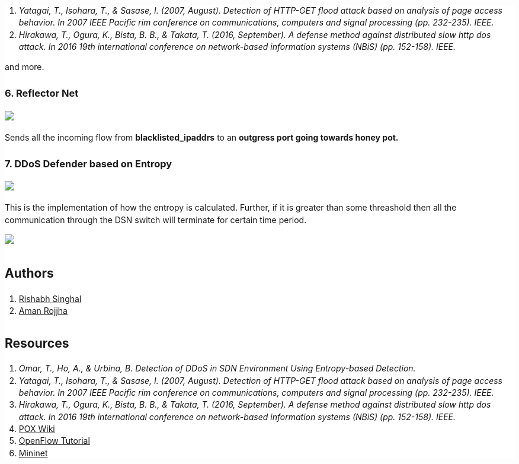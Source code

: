 1. *Yatagai, T., Isohara, T., & Sasase, I. (2007, August). Detection of HTTP-GET flood attack based on analysis of page access behavior. In 2007 IEEE Pacific rim conference on communications, computers and signal processing (pp. 232-235). IEEE.*
2. *Hirakawa, T., Ogura, K., Bista, B. B., & Takata, T. (2016, September). A defense method against distributed slow http dos attack. In 2016 19th international conference on network-based information systems (NBiS) (pp. 152-158). IEEE.*

and more.

### 6. Reflector Net

![](https://i.imgur.com/v81edhJ.png)

Sends all the incoming flow from **blacklisted_ipaddrs** to an **outgress port going towards honey pot.**

### 7. DDoS Defender based on Entropy

![](https://i.imgur.com/pgi7ukO.png)

This is the implementation of how the entropy is calculated. Further, if it is greater than some threashold then all the communication through the DSN switch will terminate for certain time period.

![](https://i.imgur.com/NDmZqIZ.png)


## Authors

1. [Rishabh Singhal](https://rish-singhal.github.io)            
2. [Aman Rojjha](https://sarcasticnastik.github.io/)

## Resources
1. *Omar, T., Ho, A., & Urbina, B. Detection of DDoS in SDN Environment Using Entropy-based Detection.*
2. *Yatagai, T., Isohara, T., & Sasase, I. (2007, August). Detection of HTTP-GET flood attack based on analysis of page access behavior. In 2007 IEEE Pacific rim conference on communications, computers and signal processing (pp. 232-235). IEEE.*
2. *Hirakawa, T., Ogura, K., Bista, B. B., & Takata, T. (2016, September). A defense method against distributed slow http dos attack. In 2016 19th international conference on network-based information systems (NBiS) (pp. 152-158). IEEE.*
3. [POX Wiki](https://openflow.stanford.edu/display/ONL/POX+Wiki.html#POXWiki-PacketIn)
4. [OpenFlow Tutorial](https://github.com/mininet/openflow-tutorial/wiki/Learn-Development-Tools)
5. [Mininet](http://mininet.org)

